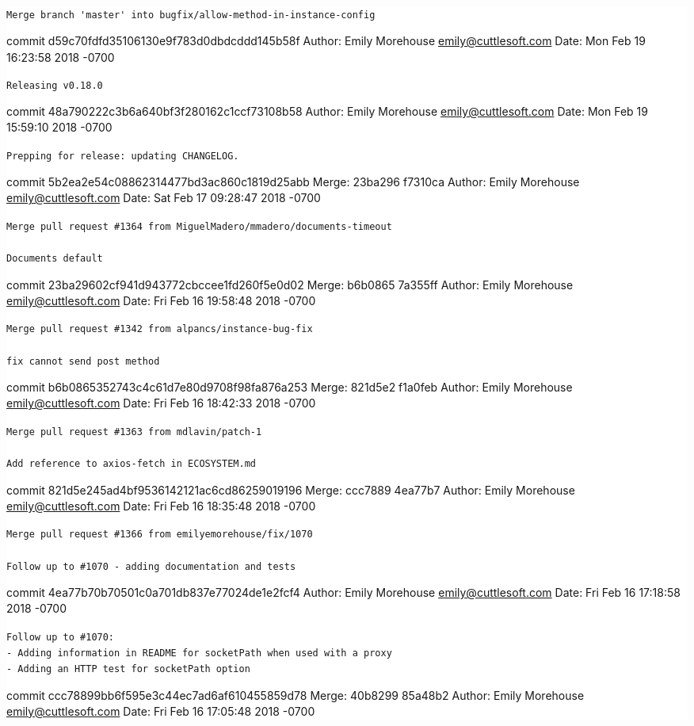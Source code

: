     Merge branch 'master' into bugfix/allow-method-in-instance-config

commit d59c70fdfd35106130e9f783d0dbdcddd145b58f
Author: Emily Morehouse <emily@cuttlesoft.com>
Date:   Mon Feb 19 16:23:58 2018 -0700

    Releasing v0.18.0

commit 48a790222c3b6a640bf3f280162c1ccf73108b58
Author: Emily Morehouse <emily@cuttlesoft.com>
Date:   Mon Feb 19 15:59:10 2018 -0700

    Prepping for release: updating CHANGELOG.

commit 5b2ea2e54c08862314477bd3ac860c1819d25abb
Merge: 23ba296 f7310ca
Author: Emily Morehouse <emily@cuttlesoft.com>
Date:   Sat Feb 17 09:28:47 2018 -0700

    Merge pull request #1364 from MiguelMadero/mmadero/documents-timeout
    
    Documents default

commit 23ba29602cf941d943772cbccee1fd260f5e0d02
Merge: b6b0865 7a355ff
Author: Emily Morehouse <emily@cuttlesoft.com>
Date:   Fri Feb 16 19:58:48 2018 -0700

    Merge pull request #1342 from alpancs/instance-bug-fix
    
    fix cannot send post method

commit b6b0865352743c4c61d7e80d9708f98fa876a253
Merge: 821d5e2 f1a0feb
Author: Emily Morehouse <emily@cuttlesoft.com>
Date:   Fri Feb 16 18:42:33 2018 -0700

    Merge pull request #1363 from mdlavin/patch-1
    
    Add reference to axios-fetch in ECOSYSTEM.md

commit 821d5e245ad4bf9536142121ac6cd86259019196
Merge: ccc7889 4ea77b7
Author: Emily Morehouse <emily@cuttlesoft.com>
Date:   Fri Feb 16 18:35:48 2018 -0700

    Merge pull request #1366 from emilyemorehouse/fix/1070
    
    Follow up to #1070 - adding documentation and tests

commit 4ea77b70b70501c0a701db837e77024de1e2fcf4
Author: Emily Morehouse <emily@cuttlesoft.com>
Date:   Fri Feb 16 17:18:58 2018 -0700

    Follow up to #1070:
    - Adding information in README for socketPath when used with a proxy
    - Adding an HTTP test for socketPath option

commit ccc78899bb6f595e3c44ec7ad6af610455859d78
Merge: 40b8299 85a48b2
Author: Emily Morehouse <emily@cuttlesoft.com>
Date:   Fri Feb 16 17:05:48 2018 -0700
